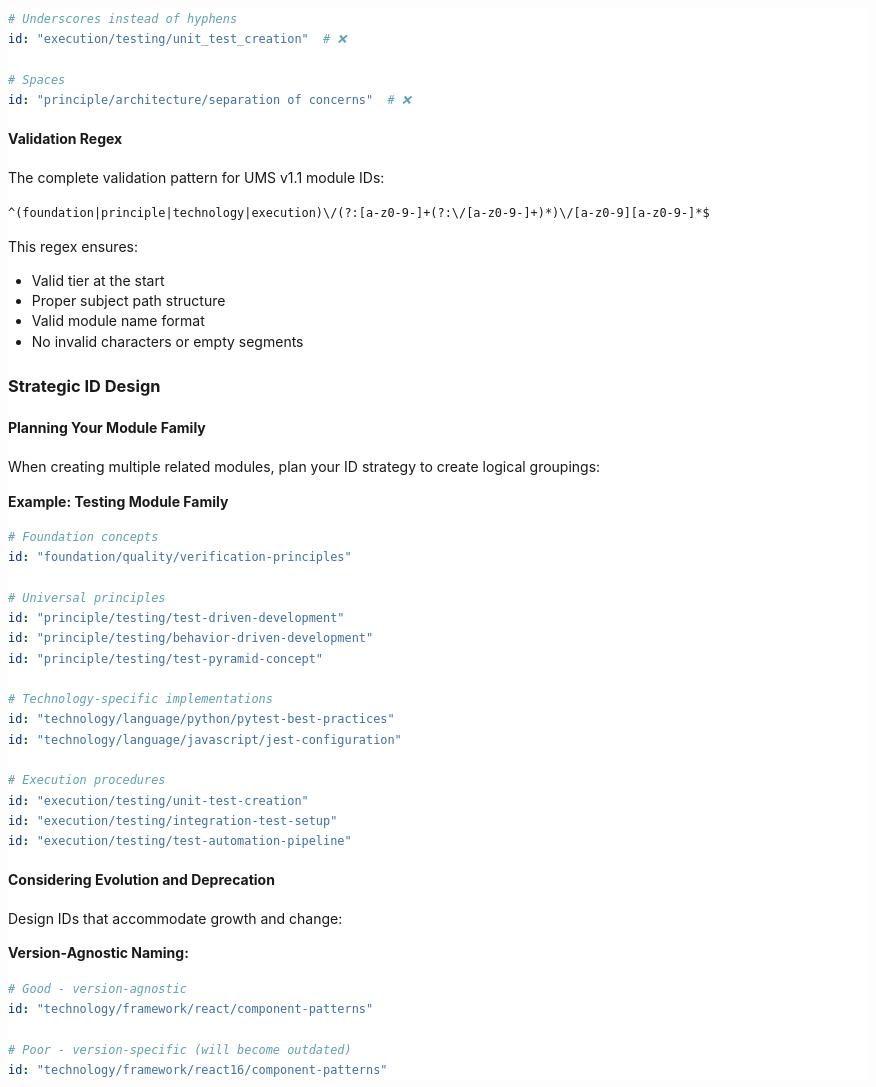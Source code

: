```yaml
# Underscores instead of hyphens
id: "execution/testing/unit_test_creation"  # ❌

# Spaces
id: "principle/architecture/separation of concerns"  # ❌
```

#### Validation Regex

The complete validation pattern for UMS v1.1 module IDs:

```regex
^(foundation|principle|technology|execution)\/(?:[a-z0-9-]+(?:\/[a-z0-9-]+)*)\/[a-z0-9][a-z0-9-]*$
```

This regex ensures:
- Valid tier at the start
- Proper subject path structure
- Valid module name format
- No invalid characters or empty segments

### Strategic ID Design

#### Planning Your Module Family

When creating multiple related modules, plan your ID strategy to create logical groupings:

**Example: Testing Module Family**
```yaml
# Foundation concepts
id: "foundation/quality/verification-principles"

# Universal principles
id: "principle/testing/test-driven-development"
id: "principle/testing/behavior-driven-development"
id: "principle/testing/test-pyramid-concept"

# Technology-specific implementations
id: "technology/language/python/pytest-best-practices"
id: "technology/language/javascript/jest-configuration"

# Execution procedures
id: "execution/testing/unit-test-creation"
id: "execution/testing/integration-test-setup"
id: "execution/testing/test-automation-pipeline"
```

#### Considering Evolution and Deprecation

Design IDs that accommodate growth and change:

**Version-Agnostic Naming:**
```yaml
# Good - version-agnostic
id: "technology/framework/react/component-patterns"

# Poor - version-specific (will become outdated)
id: "technology/framework/react16/component-patterns"
```
